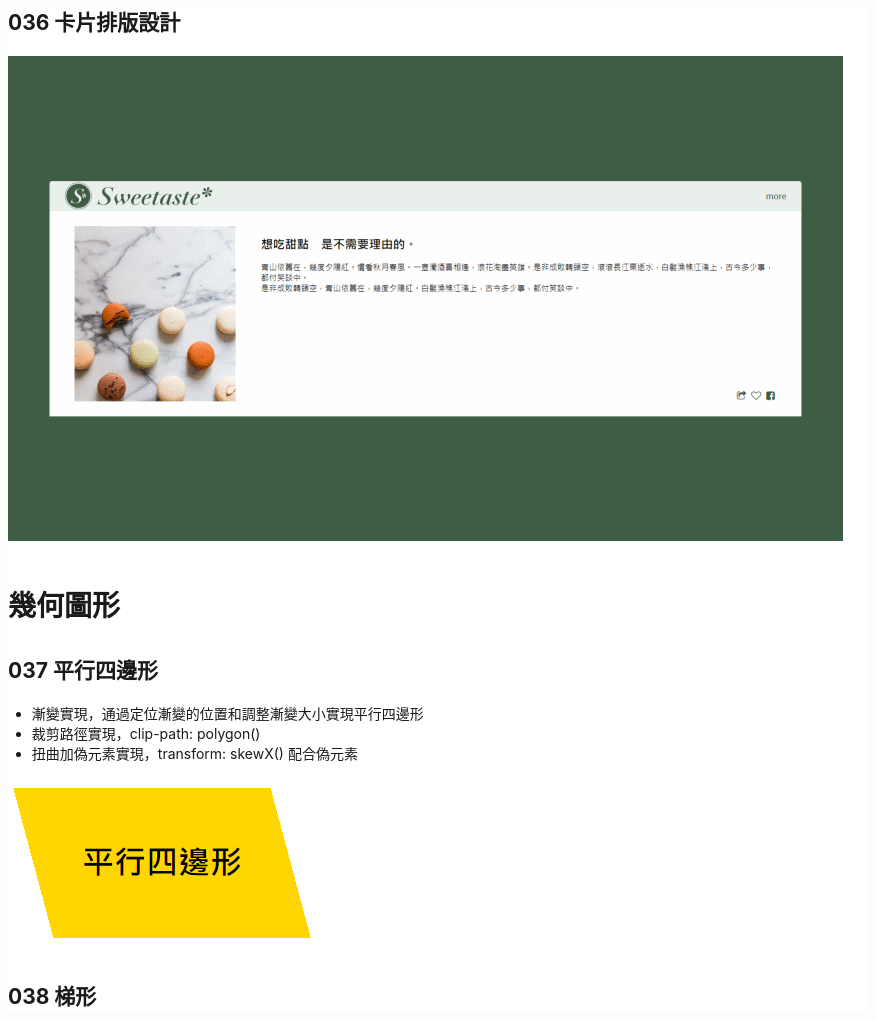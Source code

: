 ## 036 卡片排版設計

![](/snapshot/036.png)

# 幾何圖形

## 037 平行四邊形

- 漸變實現，通過定位漸變的位置和調整漸變大小實現平行四邊形
- 裁剪路徑實現，clip-path: polygon()
- 扭曲加偽元素實現，transform: skewX() 配合偽元素

![](/snapshot/037.png)

## 038 梯形
